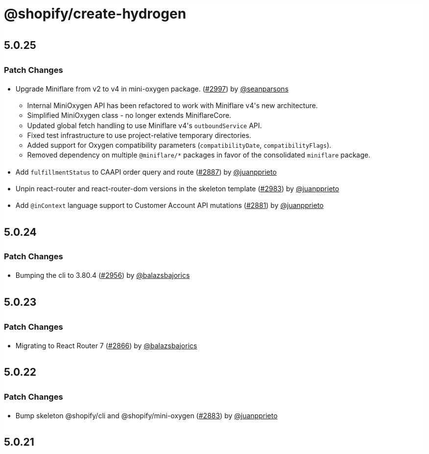 # @shopify/create-hydrogen

## 5.0.25

### Patch Changes

- Upgrade Miniflare from v2 to v4 in mini-oxygen package. ([#2997](https://github.com/Shopify/hydrogen/pull/2997)) by [@seanparsons](https://github.com/seanparsons)

  - Internal MiniOxygen API has been refactored to work with Miniflare v4's new architecture.
  - Simplified MiniOxygen class - no longer extends MiniflareCore.
  - Updated global fetch handling to use Miniflare v4's `outboundService` API.
  - Fixed test infrastructure to use project-relative temporary directories.
  - Added support for Oxygen compatibility parameters (`compatibilityDate`, `compatibilityFlags`).
  - Removed dependency on multiple `@miniflare/*` packages in favor of the consolidated `miniflare` package.

- Add `fulfillmentStatus` to CAAPI order query and route ([#2887](https://github.com/Shopify/hydrogen/pull/2887)) by [@juanpprieto](https://github.com/juanpprieto)

- Unpin react-router and react-router-dom versions in the skeleton template ([#2983](https://github.com/Shopify/hydrogen/pull/2983)) by [@juanpprieto](https://github.com/juanpprieto)

- Add `@inContext` language support to Customer Account API mutations ([#2881](https://github.com/Shopify/hydrogen/pull/2881)) by [@juanpprieto](https://github.com/juanpprieto)

## 5.0.24

### Patch Changes

- Bumping the cli to 3.80.4 ([#2956](https://github.com/Shopify/hydrogen/pull/2956)) by [@balazsbajorics](https://github.com/balazsbajorics)

## 5.0.23

### Patch Changes

- Migrating to React Router 7 ([#2866](https://github.com/Shopify/hydrogen/pull/2866)) by [@balazsbajorics](https://github.com/balazsbajorics)

## 5.0.22

### Patch Changes

- Bump skeleton @shopify/cli and @shopify/mini-oxygen ([#2883](https://github.com/Shopify/hydrogen/pull/2883)) by [@juanpprieto](https://github.com/juanpprieto)

## 5.0.21
